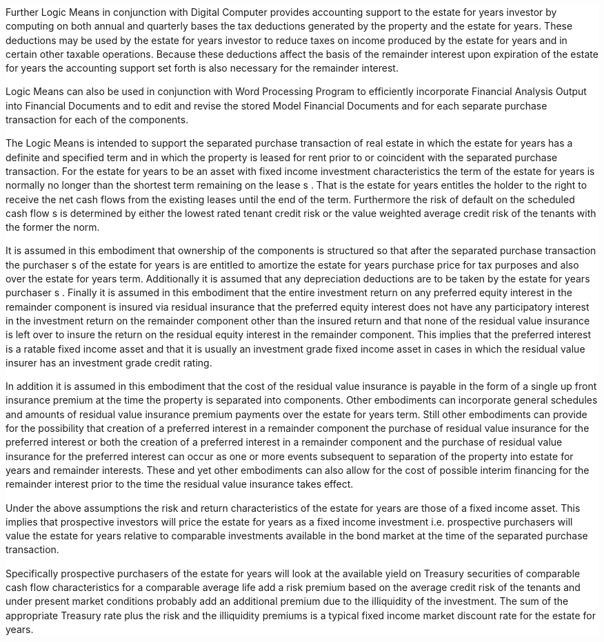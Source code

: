 Further Logic Means in conjunction with Digital Computer provides accounting support to the estate for years investor by computing on both annual and quarterly bases the tax deductions generated by the property and the estate for years. These deductions may be used by the estate for years investor to reduce taxes on income produced by the estate for years and in certain other taxable operations. Because these deductions affect the basis of the remainder interest upon expiration of the estate for years the accounting support set forth is also necessary for the remainder interest.

Logic Means can also be used in conjunction with Word Processing Program to efficiently incorporate Financial Analysis Output into Financial Documents and to edit and revise the stored Model Financial Documents and for each separate purchase transaction for each of the components.

The Logic Means is intended to support the separated purchase transaction of real estate in which the estate for years has a definite and specified term and in which the property is leased for rent prior to or coincident with the separated purchase transaction. For the estate for years to be an asset with fixed income investment characteristics the term of the estate for years is normally no longer than the shortest term remaining on the lease s . That is the estate for years entitles the holder to the right to receive the net cash flows from the existing leases until the end of the term. Furthermore the risk of default on the scheduled cash flow s is determined by either the lowest rated tenant credit risk or the value weighted average credit risk of the tenants with the former the norm.

It is assumed in this embodiment that ownership of the components is structured so that after the separated purchase transaction the purchaser s of the estate for years is are entitled to amortize the estate for years purchase price for tax purposes and also over the estate for years term. Additionally it is assumed that any depreciation deductions are to be taken by the estate for years purchaser s . Finally it is assumed in this embodiment that the entire investment return on any preferred equity interest in the remainder component is insured via residual insurance that the preferred equity interest does not have any participatory interest in the investment return on the remainder component other than the insured return and that none of the residual value insurance is left over to insure the return on the residual equity interest in the remainder component. This implies that the preferred interest is a ratable fixed income asset and that it is usually an investment grade fixed income asset in cases in which the residual value insurer has an investment grade credit rating.

In addition it is assumed in this embodiment that the cost of the residual value insurance is payable in the form of a single up front insurance premium at the time the property is separated into components. Other embodiments can incorporate general schedules and amounts of residual value insurance premium payments over the estate for years term. Still other embodiments can provide for the possibility that creation of a preferred interest in a remainder component the purchase of residual value insurance for the preferred interest or both the creation of a preferred interest in a remainder component and the purchase of residual value insurance for the preferred interest can occur as one or more events subsequent to separation of the property into estate for years and remainder interests. These and yet other embodiments can also allow for the cost of possible interim financing for the remainder interest prior to the time the residual value insurance takes effect.

Under the above assumptions the risk and return characteristics of the estate for years are those of a fixed income asset. This implies that prospective investors will price the estate for years as a fixed income investment i.e. prospective purchasers will value the estate for years relative to comparable investments available in the bond market at the time of the separated purchase transaction.

Specifically prospective purchasers of the estate for years will look at the available yield on Treasury securities of comparable cash flow characteristics for a comparable average life add a risk premium based on the average credit risk of the tenants and under present market conditions probably add an additional premium due to the illiquidity of the investment. The sum of the appropriate Treasury rate plus the risk and the illiquidity premiums is a typical fixed income market discount rate for the estate for years.
